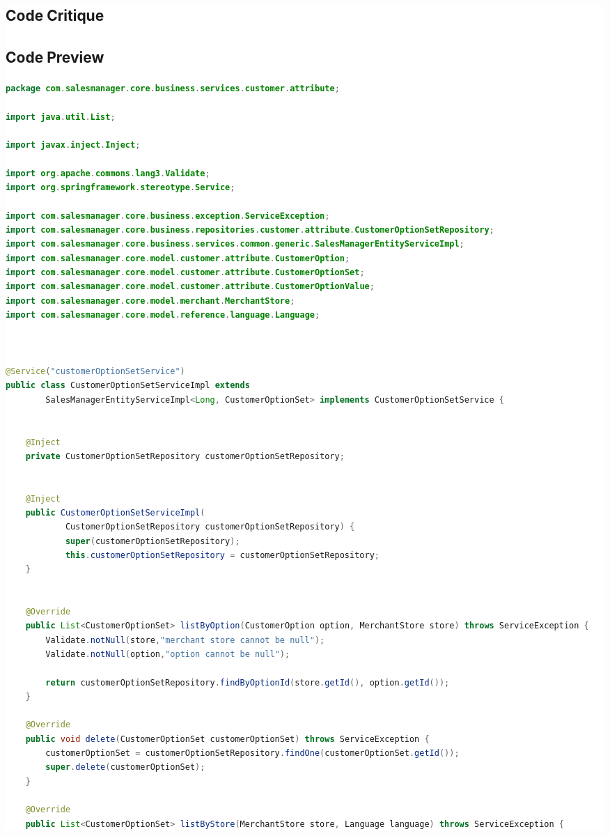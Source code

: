 ## Code Critique



## Code Preview

```java
package com.salesmanager.core.business.services.customer.attribute;

import java.util.List;

import javax.inject.Inject;

import org.apache.commons.lang3.Validate;
import org.springframework.stereotype.Service;

import com.salesmanager.core.business.exception.ServiceException;
import com.salesmanager.core.business.repositories.customer.attribute.CustomerOptionSetRepository;
import com.salesmanager.core.business.services.common.generic.SalesManagerEntityServiceImpl;
import com.salesmanager.core.model.customer.attribute.CustomerOption;
import com.salesmanager.core.model.customer.attribute.CustomerOptionSet;
import com.salesmanager.core.model.customer.attribute.CustomerOptionValue;
import com.salesmanager.core.model.merchant.MerchantStore;
import com.salesmanager.core.model.reference.language.Language;



@Service("customerOptionSetService")
public class CustomerOptionSetServiceImpl extends
		SalesManagerEntityServiceImpl<Long, CustomerOptionSet> implements CustomerOptionSetService {


	@Inject
	private CustomerOptionSetRepository customerOptionSetRepository;
	

	@Inject
	public CustomerOptionSetServiceImpl(
			CustomerOptionSetRepository customerOptionSetRepository) {
			super(customerOptionSetRepository);
			this.customerOptionSetRepository = customerOptionSetRepository;
	}
	

	@Override
	public List<CustomerOptionSet> listByOption(CustomerOption option, MerchantStore store) throws ServiceException {
		Validate.notNull(store,"merchant store cannot be null");
		Validate.notNull(option,"option cannot be null");
		
		return customerOptionSetRepository.findByOptionId(store.getId(), option.getId());
	}
	
	@Override
	public void delete(CustomerOptionSet customerOptionSet) throws ServiceException {
		customerOptionSet = customerOptionSetRepository.findOne(customerOptionSet.getId());
		super.delete(customerOptionSet);
	}
	
	@Override
	public List<CustomerOptionSet> listByStore(MerchantStore store, Language language) throws ServiceException {
```